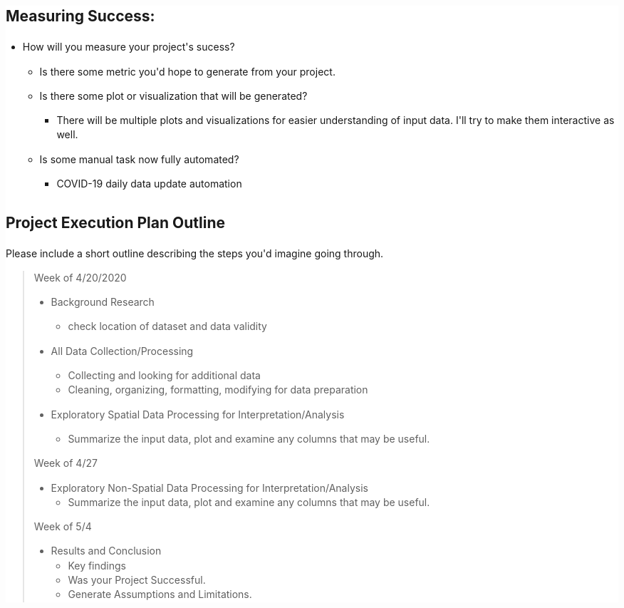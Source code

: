 
## Measuring Success: 

- How will you measure your project's sucess?
	- Is there some metric you'd hope to generate from your project.
    
	- Is there some plot or visualization that will be generated? 
        - There will be multiple plots and visualizations for easier understanding of input data.  I'll try to make them interactive as well.

	- Is some manual task now fully automated? 
        - COVID-19 daily data update automation


## Project Execution Plan Outline
Please include a short outline describing the steps you'd imagine going through. 


<blockquote>
Week of 4/20/2020

* Background Research 
	- check location of dataset and data validity

* All Data Collection/Processing
	- Collecting and looking for additional data
	- Cleaning, organizing, formatting, modifying for data preparation

* Exploratory Spatial Data Processing for Interpretation/Analysis
	- Summarize the input data, plot and examine any columns that may be useful. 


Week of 4/27
* Exploratory Non-Spatial Data Processing for Interpretation/Analysis
	- Summarize the input data, plot and examine any columns that may be useful. 


Week of 5/4
* Results and Conclusion 
	- Key findings
	- Was your Project Successful. 
	- Generate Assumptions and Limitations. 
</blockquote>

